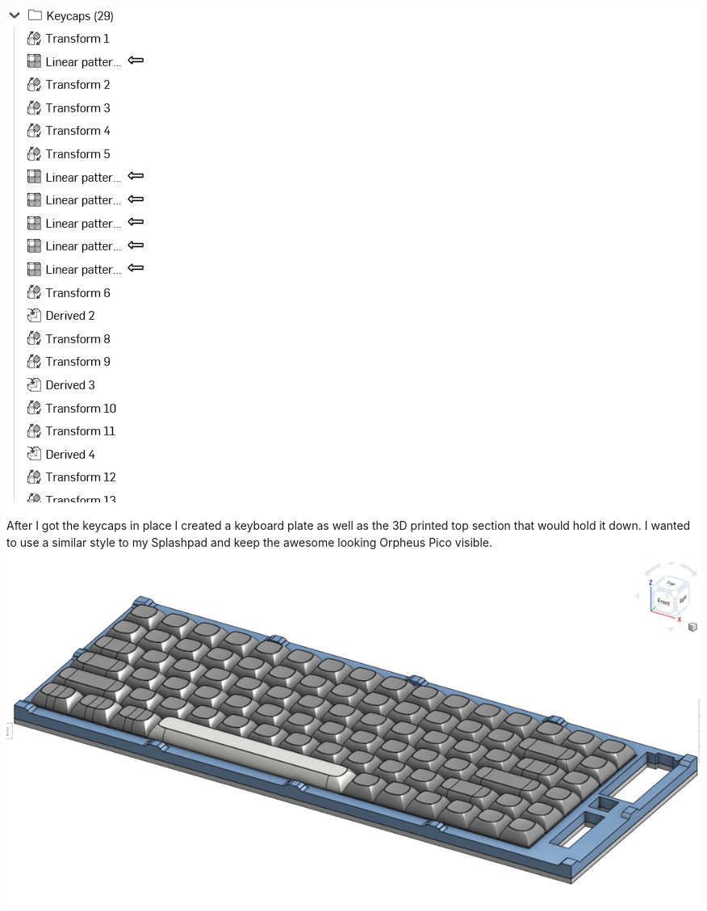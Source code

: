 ![My God why are there so many edits just for keycaps](<./Assets/Screenshots/Screenshot 2025-07-30 192826.png>)

After I got the keycaps in place I created a keyboard plate as well as the 3D printed top section that would hold it down.
I wanted to use a similar style to my Splashpad and keep the awesome looking Orpheus Pico visible.

![Meh Top Plate](<./Assets/Screenshots/Screenshot 2025-07-28 161337.png>)
